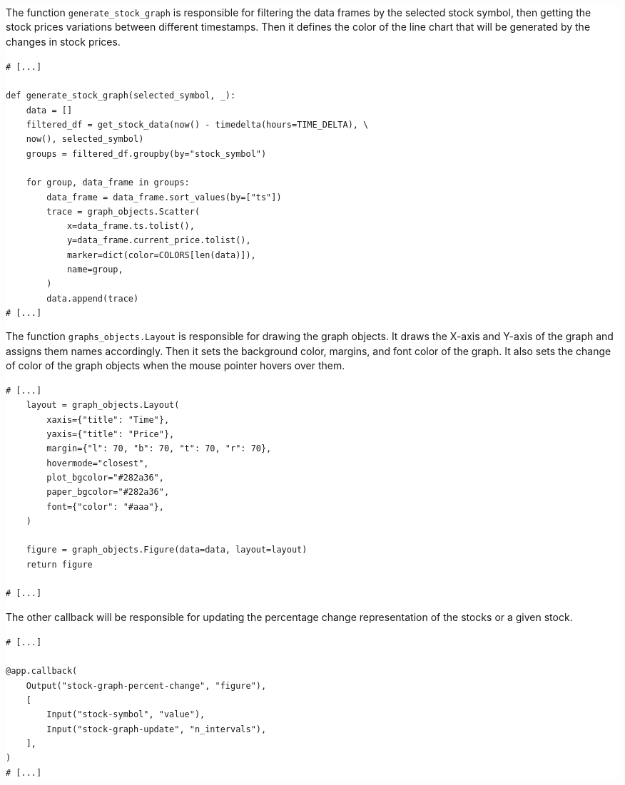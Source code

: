 The function `generate_stock_graph` is responsible for filtering the data frames by the selected stock symbol, then getting the stock prices variations between different timestamps. Then it defines the color of the line chart that will be generated by the changes in stock prices.

~~~{.python caption="main.py"}
# [...]

def generate_stock_graph(selected_symbol, _):
    data = []
    filtered_df = get_stock_data(now() - timedelta(hours=TIME_DELTA), \
    now(), selected_symbol)
    groups = filtered_df.groupby(by="stock_symbol")
 
    for group, data_frame in groups:
        data_frame = data_frame.sort_values(by=["ts"])
        trace = graph_objects.Scatter(
            x=data_frame.ts.tolist(),
            y=data_frame.current_price.tolist(),
            marker=dict(color=COLORS[len(data)]),
            name=group,
        )
        data.append(trace)
# [...]

~~~

The function `graphs_objects.Layout` is responsible for drawing the graph objects. It draws the X-axis and Y-axis of the graph and assigns them names accordingly. Then it sets the background color, margins, and font color of the graph. It also sets the change of color of the graph objects when the mouse pointer hovers over them.

~~~{.python caption="main.py"}
# [...]
    layout = graph_objects.Layout(
        xaxis={"title": "Time"},
        yaxis={"title": "Price"},
        margin={"l": 70, "b": 70, "t": 70, "r": 70},
        hovermode="closest",
        plot_bgcolor="#282a36",
        paper_bgcolor="#282a36",
        font={"color": "#aaa"},
    )
 
    figure = graph_objects.Figure(data=data, layout=layout)
    return figure
 
# [...]

~~~

The other callback will be responsible for updating the percentage change representation of the stocks or a given stock.

~~~{.python caption="main.py"}
# [...]
 
@app.callback(
    Output("stock-graph-percent-change", "figure"),
    [
        Input("stock-symbol", "value"),
        Input("stock-graph-update", "n_intervals"),
    ],
)
# [...]

~~~

